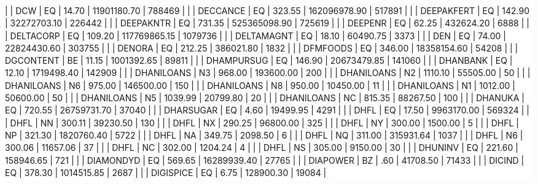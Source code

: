 |  | DCW | EQ | 14.70 | 11901180.70 | 788469 |
|  | DECCANCE | EQ | 323.55 | 162096978.90 | 517891 |
|  | DEEPAKFERT | EQ | 142.90 | 32272703.10 | 226442 |
|  | DEEPAKNTR | EQ | 731.35 | 525365098.90 | 725619 |
|  | DEEPENR | EQ | 62.25 | 432624.20 | 6888 |
|  | DELTACORP | EQ | 109.20 | 117769865.15 | 1079736 |
|  | DELTAMAGNT | EQ | 18.10 | 60490.75 | 3373 |
|  | DEN | EQ | 74.00 | 22824430.60 | 303755 |
|  | DENORA | EQ | 212.25 | 386021.80 | 1832 |
|  | DFMFOODS | EQ | 346.00 | 18358154.60 | 54208 |
|  | DGCONTENT | BE | 11.15 | 1001392.65 | 89811 |
|  | DHAMPURSUG | EQ | 146.90 | 20673479.85 | 141060 |
|  | DHANBANK | EQ | 12.10 | 1719498.40 | 142909 |
|  | DHANILOANS | N3 | 968.00 | 193600.00 | 200 |
|  | DHANILOANS | N2 | 1110.10 | 55505.00 | 50 |
|  | DHANILOANS | N6 | 975.00 | 146500.00 | 150 |
|  | DHANILOANS | N8 | 950.00 | 10450.00 | 11 |
|  | DHANILOANS | N1 | 1012.00 | 50600.00 | 50 |
|  | DHANILOANS | N5 | 1039.99 | 20799.80 | 20 |
|  | DHANILOANS | NC | 815.35 | 88267.50 | 100 |
|  | DHANUKA | EQ | 720.55 | 26759731.70 | 37040 |
|  | DHARSUGAR | EQ | 4.60 | 19499.95 | 4291 |
|  | DHFL | EQ | 17.50 | 9963170.00 | 569324 |
|  | DHFL | NN | 300.11 | 39230.50 | 130 |
|  | DHFL | NX | 290.25 | 96800.00 | 325 |
|  | DHFL | NY | 300.00 | 1500.00 | 5 |
|  | DHFL | NP | 321.30 | 1820760.40 | 5722 |
|  | DHFL | NA | 349.75 | 2098.50 | 6 |
|  | DHFL | NQ | 311.00 | 315931.64 | 1037 |
|  | DHFL | N6 | 300.06 | 11657.06 | 37 |
|  | DHFL | NC | 302.00 | 1204.24 | 4 |
|  | DHFL | NS | 305.00 | 9150.00 | 30 |
|  | DHUNINV | EQ | 221.60 | 158946.65 | 721 |
|  | DIAMONDYD | EQ | 569.65 | 16289939.40 | 27765 |
|  | DIAPOWER | BZ | .60 | 41708.50 | 71433 |
|  | DICIND | EQ | 378.30 | 1014515.85 | 2687 |
|  | DIGISPICE | EQ | 6.75 | 128900.30 | 19084 |